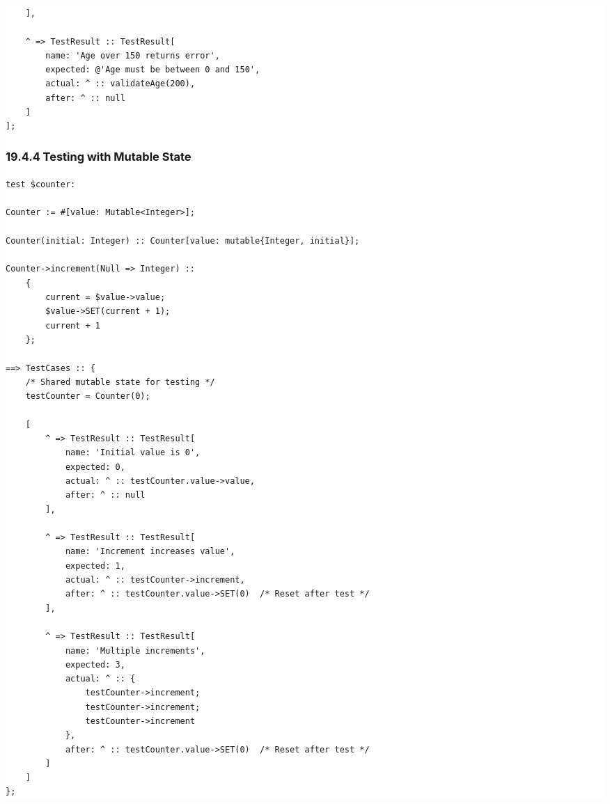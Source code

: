 ```walnut
    ],

    ^ => TestResult :: TestResult[
        name: 'Age over 150 returns error',
        expected: @'Age must be between 0 and 150',
        actual: ^ :: validateAge(200),
        after: ^ :: null
    ]
];
```

### 19.4.4 Testing with Mutable State

```walnut
test $counter:

Counter := #[value: Mutable<Integer>];

Counter(initial: Integer) :: Counter[value: mutable{Integer, initial}];

Counter->increment(Null => Integer) ::
    {
        current = $value->value;
        $value->SET(current + 1);
        current + 1
    };

==> TestCases :: {
    /* Shared mutable state for testing */
    testCounter = Counter(0);

    [
        ^ => TestResult :: TestResult[
            name: 'Initial value is 0',
            expected: 0,
            actual: ^ :: testCounter.value->value,
            after: ^ :: null
        ],

        ^ => TestResult :: TestResult[
            name: 'Increment increases value',
            expected: 1,
            actual: ^ :: testCounter->increment,
            after: ^ :: testCounter.value->SET(0)  /* Reset after test */
        ],

        ^ => TestResult :: TestResult[
            name: 'Multiple increments',
            expected: 3,
            actual: ^ :: {
                testCounter->increment;
                testCounter->increment;
                testCounter->increment
            },
            after: ^ :: testCounter.value->SET(0)  /* Reset after test */
        ]
    ]
};
```
